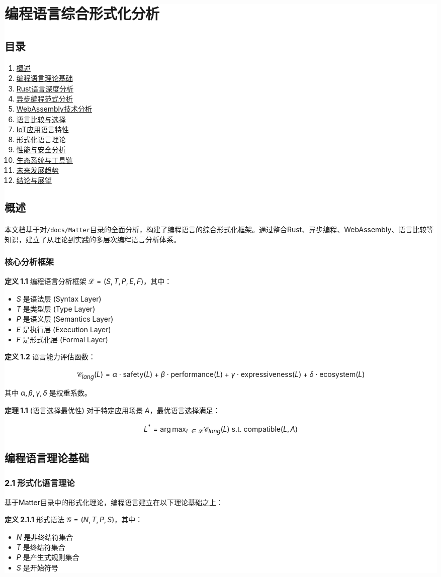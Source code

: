 # 编程语言综合形式化分析

## 目录

1. [概述](#概述)
2. [编程语言理论基础](#编程语言理论基础)
3. [Rust语言深度分析](#rust语言深度分析)
4. [异步编程范式分析](#异步编程范式分析)
5. [WebAssembly技术分析](#webassembly技术分析)
6. [语言比较与选择](#语言比较与选择)
7. [IoT应用语言特性](#iot应用语言特性)
8. [形式化语言理论](#形式化语言理论)
9. [性能与安全分析](#性能与安全分析)
10. [生态系统与工具链](#生态系统与工具链)
11. [未来发展趋势](#未来发展趋势)
12. [结论与展望](#结论与展望)

## 概述

本文档基于对`/docs/Matter`目录的全面分析，构建了编程语言的综合形式化框架。通过整合Rust、异步编程、WebAssembly、语言比较等知识，建立了从理论到实践的多层次编程语言分析体系。

### 核心分析框架

**定义 1.1** 编程语言分析框架 $\mathcal{L} = (S, T, P, E, F)$，其中：

- $S$ 是语法层 (Syntax Layer)
- $T$ 是类型层 (Type Layer)
- $P$ 是语义层 (Semantics Layer)
- $E$ 是执行层 (Execution Layer)
- $F$ 是形式化层 (Formal Layer)

**定义 1.2** 语言能力评估函数：

$$\mathcal{C}_{lang}(L) = \alpha \cdot \text{safety}(L) + \beta \cdot \text{performance}(L) + \gamma \cdot \text{expressiveness}(L) + \delta \cdot \text{ecosystem}(L)$$

其中 $\alpha, \beta, \gamma, \delta$ 是权重系数。

**定理 1.1** (语言选择最优性) 对于特定应用场景 $A$，最优语言选择满足：

$$L^* = \arg\max_{L \in \mathcal{L}} \mathcal{C}_{lang}(L) \text{ s.t. } \text{compatible}(L, A)$$

## 编程语言理论基础

### 2.1 形式化语言理论

基于Matter目录中的形式化理论，编程语言建立在以下理论基础之上：

**定义 2.1.1** 形式语法 $\mathcal{G} = (N, T, P, S)$，其中：

- $N$ 是非终结符集合
- $T$ 是终结符集合
- $P$ 是产生式规则集合
- $S$ 是开始符号
